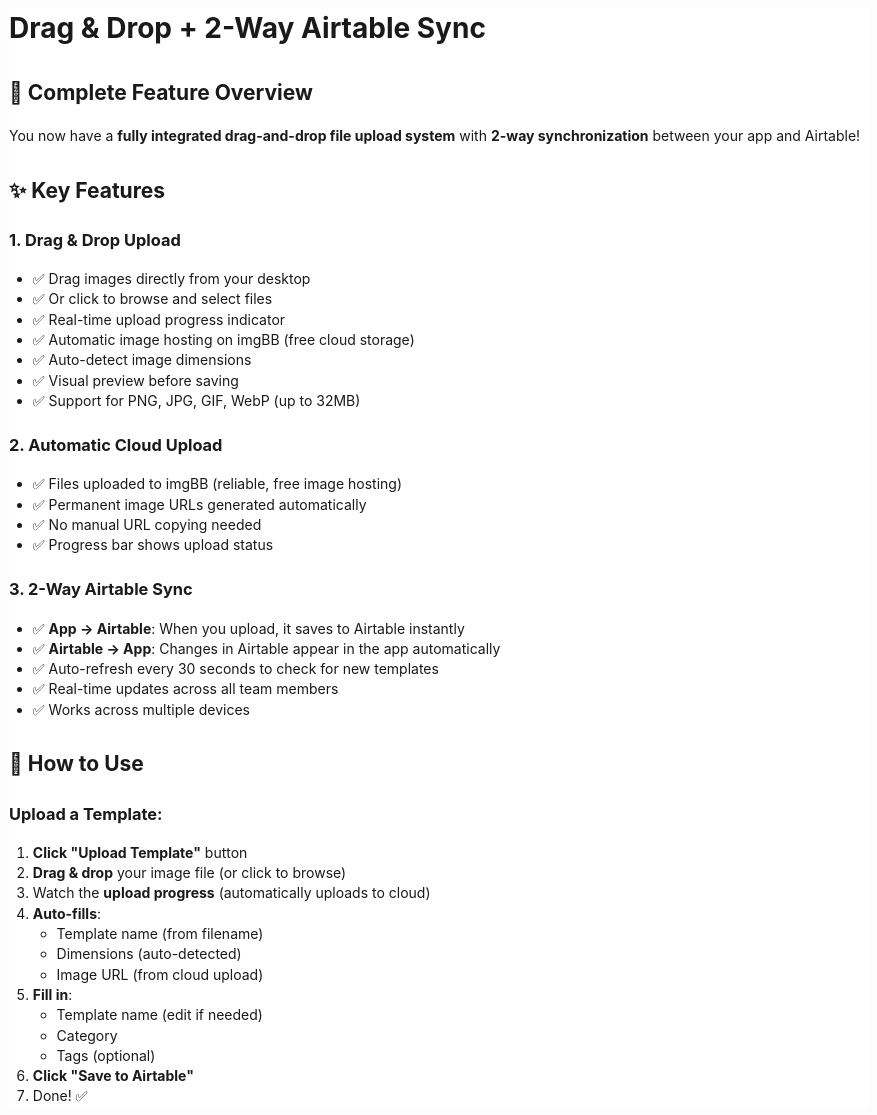 # Drag & Drop + 2-Way Airtable Sync

## 🎉 Complete Feature Overview

You now have a **fully integrated drag-and-drop file upload system** with **2-way synchronization** between your app and Airtable!

## ✨ Key Features

### 1. **Drag & Drop Upload**
- ✅ Drag images directly from your desktop
- ✅ Or click to browse and select files
- ✅ Real-time upload progress indicator
- ✅ Automatic image hosting on imgBB (free cloud storage)
- ✅ Auto-detect image dimensions
- ✅ Visual preview before saving
- ✅ Support for PNG, JPG, GIF, WebP (up to 32MB)

### 2. **Automatic Cloud Upload**
- ✅ Files uploaded to imgBB (reliable, free image hosting)
- ✅ Permanent image URLs generated automatically
- ✅ No manual URL copying needed
- ✅ Progress bar shows upload status

### 3. **2-Way Airtable Sync**
- ✅ **App → Airtable**: When you upload, it saves to Airtable instantly
- ✅ **Airtable → App**: Changes in Airtable appear in the app automatically
- ✅ Auto-refresh every 30 seconds to check for new templates
- ✅ Real-time updates across all team members
- ✅ Works across multiple devices

## 🚀 How to Use

### Upload a Template:

1. **Click "Upload Template"** button
2. **Drag & drop** your image file (or click to browse)
3. Watch the **upload progress** (automatically uploads to cloud)
4. **Auto-fills**:
   - Template name (from filename)
   - Dimensions (auto-detected)
   - Image URL (from cloud upload)
5. **Fill in**:
   - Template name (edit if needed)
   - Category
   - Tags (optional)
6. **Click "Save to Airtable"**
7. Done! ✅
